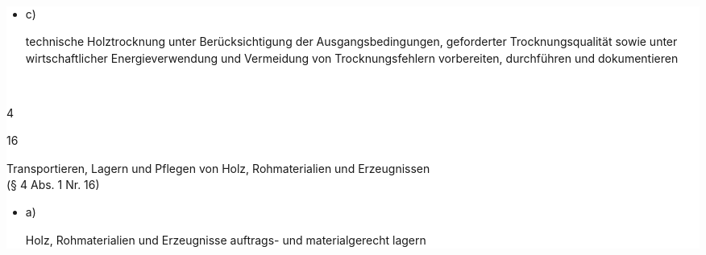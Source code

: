 
</td>

</tr>

<tr>

<td style="border-right: 0.5pt solid ; border-bottom: 0.5pt solid ; " align="left" valign="top" charoff="50">

  - c)
    
    <div style="">
    
    technische Holztrocknung unter Berücksichtigung der
    Ausgangsbedingungen, geforderter Trocknungsqualität sowie unter
    wirtschaftlicher Energieverwendung und Vermeidung von
    Trocknungsfehlern vorbereiten, durchführen und dokumentieren
    
    </div>

</td>

<td style="border-right: 0.5pt solid ; border-bottom: 0.5pt solid ; " align="center" valign="top" charoff="50">

 

</td>

<td style="border-bottom: 0.5pt solid ; " align="center" valign="middle" charoff="50">

4

</td>

</tr>

<tr>

<td style="border-right: 0.5pt solid ; border-bottom: 0.5pt solid ; " rowspan="2" align="center" valign="top" charoff="50">

16

</td>

<td style="border-right: 0.5pt solid ; border-bottom: 0.5pt solid ; " rowspan="2" align="left" valign="top" charoff="50">

Transportieren, Lagern und Pflegen von Holz, Rohmaterialien und
Erzeugnissen  
(§ 4 Abs. 1 Nr. 16)

</td>

<td style="border-right: 0.5pt solid ; border-bottom: 0.5pt solid ; " align="left" valign="top" charoff="50">

  - a)
    
    <div style="">
    
    Holz, Rohmaterialien und Erzeugnisse auftrags- und materialgerecht
    lagern
    